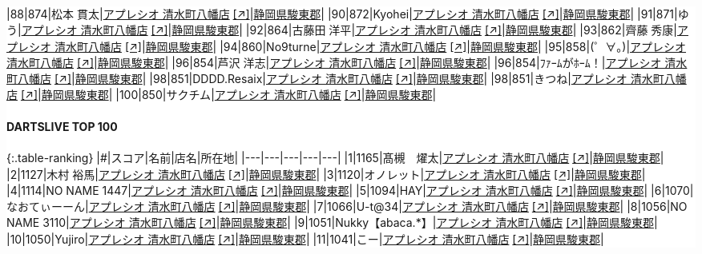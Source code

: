 |88|874|<span class="rank-name-pd"><span class="pro-icon-pd"></span>松本 貫太</span>|<a href="/darts/rank/shops/8773.html">アプレシオ 清水町八幡店</a> <a href="https://vs.phoenixdarts.com/jp/shop/shopDetailInfo/s_8773?s_seq=8773">[↗]</a>|<a href="/darts/rank/静岡県/駿東郡">静岡県駿東郡</a>|
|90|872|<span class="rank-name-pd">Kyohei</span>|<a href="/darts/rank/shops/8773.html">アプレシオ 清水町八幡店</a> <a href="https://vs.phoenixdarts.com/jp/shop/shopDetailInfo/s_8773?s_seq=8773">[↗]</a>|<a href="/darts/rank/静岡県/駿東郡">静岡県駿東郡</a>|
|91|871|<span class="rank-name-pd">ゆう</span>|<a href="/darts/rank/shops/8773.html">アプレシオ 清水町八幡店</a> <a href="https://vs.phoenixdarts.com/jp/shop/shopDetailInfo/s_8773?s_seq=8773">[↗]</a>|<a href="/darts/rank/静岡県/駿東郡">静岡県駿東郡</a>|
|92|864|<span class="rank-name-pd"><span class="pro-icon-pd"></span>古藤田 洋平</span>|<a href="/darts/rank/shops/8773.html">アプレシオ 清水町八幡店</a> <a href="https://vs.phoenixdarts.com/jp/shop/shopDetailInfo/s_8773?s_seq=8773">[↗]</a>|<a href="/darts/rank/静岡県/駿東郡">静岡県駿東郡</a>|
|93|862|<span class="rank-name-pd">齊藤 秀康</span>|<a href="/darts/rank/shops/8773.html">アプレシオ 清水町八幡店</a> <a href="https://vs.phoenixdarts.com/jp/shop/shopDetailInfo/s_8773?s_seq=8773">[↗]</a>|<a href="/darts/rank/静岡県/駿東郡">静岡県駿東郡</a>|
|94|860|<span class="rank-name-pd">No9turne</span>|<a href="/darts/rank/shops/8773.html">アプレシオ 清水町八幡店</a> <a href="https://vs.phoenixdarts.com/jp/shop/shopDetailInfo/s_8773?s_seq=8773">[↗]</a>|<a href="/darts/rank/静岡県/駿東郡">静岡県駿東郡</a>|
|95|858|<span class="rank-name-dl">(゜∀。)</span>|<a href="/darts/rank/shops/cf6727ac862508a90d9b047a20a7ba1e.html">アプレシオ 清水町八幡店</a> <a href="https://search.dartslive.com/jp/shop/cf6727ac862508a90d9b047a20a7ba1e">[↗]</a>|<a href="/darts/rank/静岡県/駿東郡">静岡県駿東郡</a>|
|96|854|<span class="rank-name-pd"><span class="pro-icon-pd"></span>芦沢 洋志</span>|<a href="/darts/rank/shops/8773.html">アプレシオ 清水町八幡店</a> <a href="https://vs.phoenixdarts.com/jp/shop/shopDetailInfo/s_8773?s_seq=8773">[↗]</a>|<a href="/darts/rank/静岡県/駿東郡">静岡県駿東郡</a>|
|96|854|<span class="rank-name-dl">ﾌｧｰﾑがﾎｰﾑ！</span>|<a href="/darts/rank/shops/cf6727ac862508a90d9b047a20a7ba1e.html">アプレシオ 清水町八幡店</a> <a href="https://search.dartslive.com/jp/shop/cf6727ac862508a90d9b047a20a7ba1e">[↗]</a>|<a href="/darts/rank/静岡県/駿東郡">静岡県駿東郡</a>|
|98|851|<span class="rank-name-pd">DDDD.Resaix</span>|<a href="/darts/rank/shops/8773.html">アプレシオ 清水町八幡店</a> <a href="https://vs.phoenixdarts.com/jp/shop/shopDetailInfo/s_8773?s_seq=8773">[↗]</a>|<a href="/darts/rank/静岡県/駿東郡">静岡県駿東郡</a>|
|98|851|<span class="rank-name-dl">きつね</span>|<a href="/darts/rank/shops/cf6727ac862508a90d9b047a20a7ba1e.html">アプレシオ 清水町八幡店</a> <a href="https://search.dartslive.com/jp/shop/cf6727ac862508a90d9b047a20a7ba1e">[↗]</a>|<a href="/darts/rank/静岡県/駿東郡">静岡県駿東郡</a>|
|100|850|<span class="rank-name-pd">サクチム</span>|<a href="/darts/rank/shops/8773.html">アプレシオ 清水町八幡店</a> <a href="https://vs.phoenixdarts.com/jp/shop/shopDetailInfo/s_8773?s_seq=8773">[↗]</a>|<a href="/darts/rank/静岡県/駿東郡">静岡県駿東郡</a>|


#### DARTSLIVE TOP 100



{:.table-ranking}
|#|スコア|名前|店名|所在地|
|---|---|---|---|---|
|1|1165|<span class="rank-name-dl">髙槻　燿太</span>|<a href="/darts/rank/shops/cf6727ac862508a90d9b047a20a7ba1e.html">アプレシオ 清水町八幡店</a> <a href="https://search.dartslive.com/jp/shop/cf6727ac862508a90d9b047a20a7ba1e">[↗]</a>|<a href="/darts/rank/静岡県/駿東郡">静岡県駿東郡</a>|
|2|1127|<span class="rank-name-dl">木村 裕馬</span>|<a href="/darts/rank/shops/cf6727ac862508a90d9b047a20a7ba1e.html">アプレシオ 清水町八幡店</a> <a href="https://search.dartslive.com/jp/shop/cf6727ac862508a90d9b047a20a7ba1e">[↗]</a>|<a href="/darts/rank/静岡県/駿東郡">静岡県駿東郡</a>|
|3|1120|<span class="rank-name-dl">オノレット</span>|<a href="/darts/rank/shops/cf6727ac862508a90d9b047a20a7ba1e.html">アプレシオ 清水町八幡店</a> <a href="https://search.dartslive.com/jp/shop/cf6727ac862508a90d9b047a20a7ba1e">[↗]</a>|<a href="/darts/rank/静岡県/駿東郡">静岡県駿東郡</a>|
|4|1114|<span class="rank-name-dl">NO NAME 1447</span>|<a href="/darts/rank/shops/cf6727ac862508a90d9b047a20a7ba1e.html">アプレシオ 清水町八幡店</a> <a href="https://search.dartslive.com/jp/shop/cf6727ac862508a90d9b047a20a7ba1e">[↗]</a>|<a href="/darts/rank/静岡県/駿東郡">静岡県駿東郡</a>|
|5|1094|<span class="rank-name-dl">HAY</span>|<a href="/darts/rank/shops/cf6727ac862508a90d9b047a20a7ba1e.html">アプレシオ 清水町八幡店</a> <a href="https://search.dartslive.com/jp/shop/cf6727ac862508a90d9b047a20a7ba1e">[↗]</a>|<a href="/darts/rank/静岡県/駿東郡">静岡県駿東郡</a>|
|6|1070|<span class="rank-name-dl">なおてぃーーん</span>|<a href="/darts/rank/shops/cf6727ac862508a90d9b047a20a7ba1e.html">アプレシオ 清水町八幡店</a> <a href="https://search.dartslive.com/jp/shop/cf6727ac862508a90d9b047a20a7ba1e">[↗]</a>|<a href="/darts/rank/静岡県/駿東郡">静岡県駿東郡</a>|
|7|1066|<span class="rank-name-dl">U-t@34</span>|<a href="/darts/rank/shops/cf6727ac862508a90d9b047a20a7ba1e.html">アプレシオ 清水町八幡店</a> <a href="https://search.dartslive.com/jp/shop/cf6727ac862508a90d9b047a20a7ba1e">[↗]</a>|<a href="/darts/rank/静岡県/駿東郡">静岡県駿東郡</a>|
|8|1056|<span class="rank-name-dl">NO NAME 3110</span>|<a href="/darts/rank/shops/cf6727ac862508a90d9b047a20a7ba1e.html">アプレシオ 清水町八幡店</a> <a href="https://search.dartslive.com/jp/shop/cf6727ac862508a90d9b047a20a7ba1e">[↗]</a>|<a href="/darts/rank/静岡県/駿東郡">静岡県駿東郡</a>|
|9|1051|<span class="rank-name-dl">Nukky【abaca.*】</span>|<a href="/darts/rank/shops/cf6727ac862508a90d9b047a20a7ba1e.html">アプレシオ 清水町八幡店</a> <a href="https://search.dartslive.com/jp/shop/cf6727ac862508a90d9b047a20a7ba1e">[↗]</a>|<a href="/darts/rank/静岡県/駿東郡">静岡県駿東郡</a>|
|10|1050|<span class="rank-name-dl">Yujiro</span>|<a href="/darts/rank/shops/cf6727ac862508a90d9b047a20a7ba1e.html">アプレシオ 清水町八幡店</a> <a href="https://search.dartslive.com/jp/shop/cf6727ac862508a90d9b047a20a7ba1e">[↗]</a>|<a href="/darts/rank/静岡県/駿東郡">静岡県駿東郡</a>|
|11|1041|<span class="rank-name-dl">こー</span>|<a href="/darts/rank/shops/cf6727ac862508a90d9b047a20a7ba1e.html">アプレシオ 清水町八幡店</a> <a href="https://search.dartslive.com/jp/shop/cf6727ac862508a90d9b047a20a7ba1e">[↗]</a>|<a href="/darts/rank/静岡県/駿東郡">静岡県駿東郡</a>|